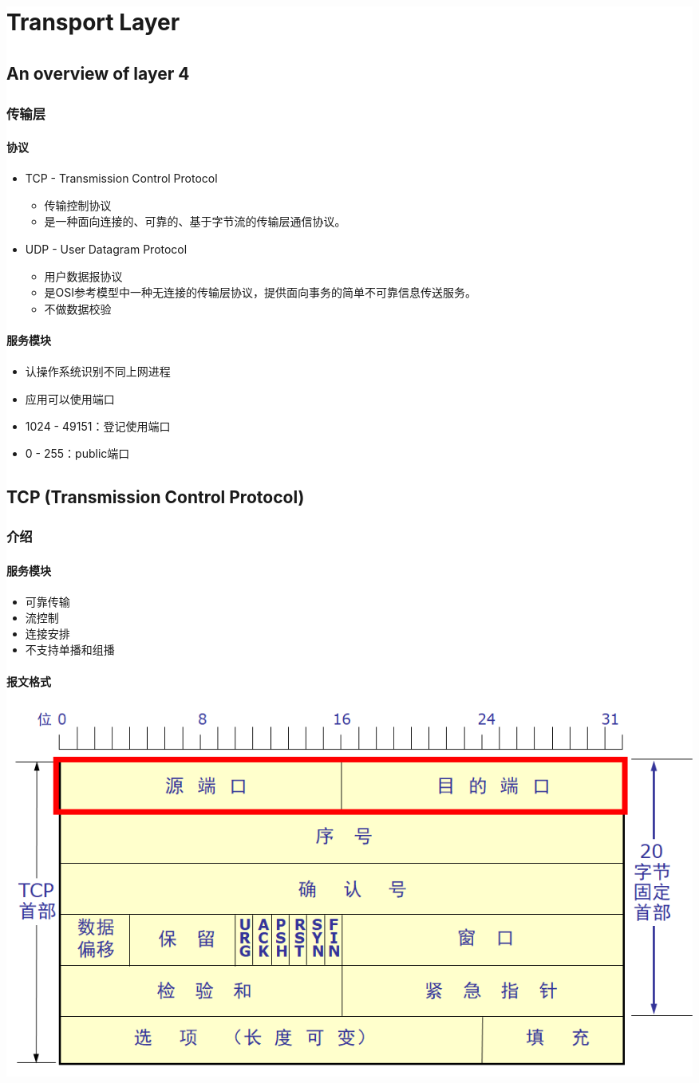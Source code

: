 # Transport Layer

## An overview of layer 4

### 传输层

#### 协议

+ TCP - Transmission Control Protocol
  + 传输控制协议
  + 是一种面向连接的、可靠的、基于字节流的传输层通信协议。

+ UDP - User Datagram Protocol
  + 用户数据报协议
  + 是OSI参考模型中一种无连接的传输层协议，提供面向事务的简单不可靠信息传送服务。
  + 不做数据校验

#### 服务模块

+ 认操作系统识别不同上网进程

+ 应用可以使用端口
+ 1024 - 49151：登记使用端口

+ 0 - 255：public端口

## TCP (Transmission Control Protocol)

### 介绍

#### 服务模块

+ 可靠传输
+ 流控制
+ 连接安排
+ 不支持单播和组播

#### 报文格式

![image-20200727000015079](assets/image-20200727000015079.png)